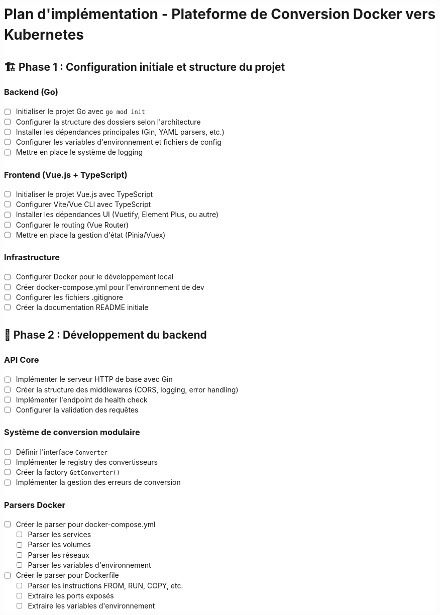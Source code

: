 # Plan d'implémentation - Plateforme de Conversion Docker vers Kubernetes

## 🏗️ Phase 1 : Configuration initiale et structure du projet

### Backend (Go)
- [ ] Initialiser le projet Go avec `go mod init`
- [ ] Configurer la structure des dossiers selon l'architecture
- [ ] Installer les dépendances principales (Gin, YAML parsers, etc.)
- [ ] Configurer les variables d'environnement et fichiers de config
- [ ] Mettre en place le système de logging

### Frontend (Vue.js + TypeScript)
- [ ] Initialiser le projet Vue.js avec TypeScript
- [ ] Configurer Vite/Vue CLI avec TypeScript
- [ ] Installer les dépendances UI (Vuetify, Element Plus, ou autre)
- [ ] Configurer le routing (Vue Router)
- [ ] Mettre en place la gestion d'état (Pinia/Vuex)

### Infrastructure
- [ ] Configurer Docker pour le développement local
- [ ] Créer docker-compose.yml pour l'environnement de dev
- [ ] Configurer les fichiers .gitignore
- [ ] Créer la documentation README initiale

## 🔧 Phase 2 : Développement du backend

### API Core
- [ ] Implémenter le serveur HTTP de base avec Gin
- [ ] Créer la structure des middlewares (CORS, logging, error handling)
- [ ] Implémenter l'endpoint de health check
- [ ] Configurer la validation des requêtes

### Système de conversion modulaire
- [ ] Définir l'interface `Converter` 
- [ ] Implémenter le registry des convertisseurs
- [ ] Créer la factory `GetConverter()`
- [ ] Implémenter la gestion des erreurs de conversion

### Parsers Docker
- [ ] Créer le parser pour docker-compose.yml
  - [ ] Parser les services
  - [ ] Parser les volumes
  - [ ] Parser les réseaux
  - [ ] Parser les variables d'environnement
- [ ] Créer le parser pour Dockerfile
  - [ ] Parser les instructions FROM, RUN, COPY, etc.
  - [ ] Extraire les ports exposés
  - [ ] Extraire les variables d'environnement

